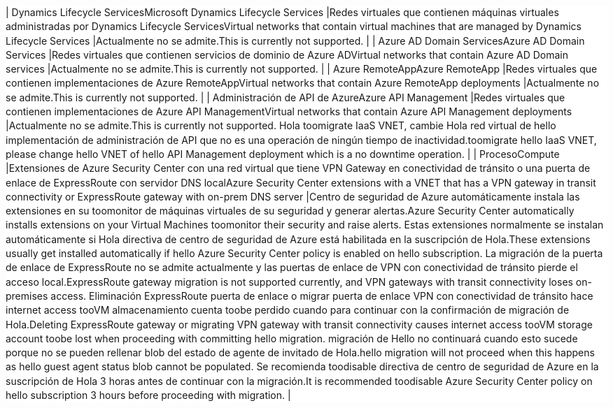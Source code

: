 | <span data-ttu-id="26cf6-232">Dynamics Lifecycle Services</span><span class="sxs-lookup"><span data-stu-id="26cf6-232">Microsoft Dynamics Lifecycle Services</span></span> |<span data-ttu-id="26cf6-233">Redes virtuales que contienen máquinas virtuales administradas por Dynamics Lifecycle Services</span><span class="sxs-lookup"><span data-stu-id="26cf6-233">Virtual networks that contain virtual machines that are managed by Dynamics Lifecycle Services</span></span> |<span data-ttu-id="26cf6-234">Actualmente no se admite.</span><span class="sxs-lookup"><span data-stu-id="26cf6-234">This is currently not supported.</span></span> |
| <span data-ttu-id="26cf6-235">Azure AD Domain Services</span><span class="sxs-lookup"><span data-stu-id="26cf6-235">Azure AD Domain Services</span></span> |<span data-ttu-id="26cf6-236">Redes virtuales que contienen servicios de dominio de Azure AD</span><span class="sxs-lookup"><span data-stu-id="26cf6-236">Virtual networks that contain Azure AD Domain services</span></span> |<span data-ttu-id="26cf6-237">Actualmente no se admite.</span><span class="sxs-lookup"><span data-stu-id="26cf6-237">This is currently not supported.</span></span> |
| <span data-ttu-id="26cf6-238">Azure RemoteApp</span><span class="sxs-lookup"><span data-stu-id="26cf6-238">Azure RemoteApp</span></span> |<span data-ttu-id="26cf6-239">Redes virtuales que contienen implementaciones de Azure RemoteApp</span><span class="sxs-lookup"><span data-stu-id="26cf6-239">Virtual networks that contain Azure RemoteApp deployments</span></span> |<span data-ttu-id="26cf6-240">Actualmente no se admite.</span><span class="sxs-lookup"><span data-stu-id="26cf6-240">This is currently not supported.</span></span> |
| <span data-ttu-id="26cf6-241">Administración de API de Azure</span><span class="sxs-lookup"><span data-stu-id="26cf6-241">Azure API Management</span></span> |<span data-ttu-id="26cf6-242">Redes virtuales que contienen implementaciones de Azure API Management</span><span class="sxs-lookup"><span data-stu-id="26cf6-242">Virtual networks that contain Azure API Management deployments</span></span> |<span data-ttu-id="26cf6-243">Actualmente no se admite.</span><span class="sxs-lookup"><span data-stu-id="26cf6-243">This is currently not supported.</span></span> <span data-ttu-id="26cf6-244">Hola toomigrate IaaS VNET, cambie Hola red virtual de hello implementación de administración de API que no es una operación de ningún tiempo de inactividad.</span><span class="sxs-lookup"><span data-stu-id="26cf6-244">toomigrate hello IaaS VNET, please change hello VNET of hello API Management deployment which is a no downtime operation.</span></span> |
| <span data-ttu-id="26cf6-245">Proceso</span><span class="sxs-lookup"><span data-stu-id="26cf6-245">Compute</span></span> |<span data-ttu-id="26cf6-246">Extensiones de Azure Security Center con una red virtual que tiene VPN Gateway en conectividad de tránsito o una puerta de enlace de ExpressRoute con servidor DNS local</span><span class="sxs-lookup"><span data-stu-id="26cf6-246">Azure Security Center extensions with a VNET that has a VPN gateway in transit connectivity or ExpressRoute gateway with on-prem DNS server</span></span> |<span data-ttu-id="26cf6-247">Centro de seguridad de Azure automáticamente instala las extensiones en su toomonitor de máquinas virtuales de su seguridad y generar alertas.</span><span class="sxs-lookup"><span data-stu-id="26cf6-247">Azure Security Center automatically installs extensions on your Virtual Machines toomonitor their security and raise alerts.</span></span> <span data-ttu-id="26cf6-248">Estas extensiones normalmente se instalan automáticamente si Hola directiva de centro de seguridad de Azure está habilitada en la suscripción de Hola.</span><span class="sxs-lookup"><span data-stu-id="26cf6-248">These extensions usually get installed automatically if hello Azure Security Center policy is enabled on hello subscription.</span></span> <span data-ttu-id="26cf6-249">La migración de la puerta de enlace de ExpressRoute no se admite actualmente y las puertas de enlace de VPN con conectividad de tránsito pierde el acceso local.</span><span class="sxs-lookup"><span data-stu-id="26cf6-249">ExpressRoute gateway migration is not supported currently, and VPN gateways with transit connectivity loses on-premises access.</span></span> <span data-ttu-id="26cf6-250">Eliminación ExpressRoute puerta de enlace o migrar puerta de enlace VPN con conectividad de tránsito hace internet access tooVM almacenamiento cuenta toobe perdido cuando para continuar con la confirmación de migración de Hola.</span><span class="sxs-lookup"><span data-stu-id="26cf6-250">Deleting ExpressRoute gateway or migrating VPN gateway with transit connectivity causes internet access tooVM storage account toobe lost when proceeding with committing hello migration.</span></span> <span data-ttu-id="26cf6-251">migración de Hello no continuará cuando esto sucede porque no se pueden rellenar blob del estado de agente de invitado de Hola.</span><span class="sxs-lookup"><span data-stu-id="26cf6-251">hello migration will not proceed when this happens as hello guest agent status blob cannot be populated.</span></span> <span data-ttu-id="26cf6-252">Se recomienda toodisable directiva de centro de seguridad de Azure en la suscripción de Hola 3 horas antes de continuar con la migración.</span><span class="sxs-lookup"><span data-stu-id="26cf6-252">It is recommended toodisable Azure Security Center policy on hello subscription 3 hours before proceeding with migration.</span></span> |

